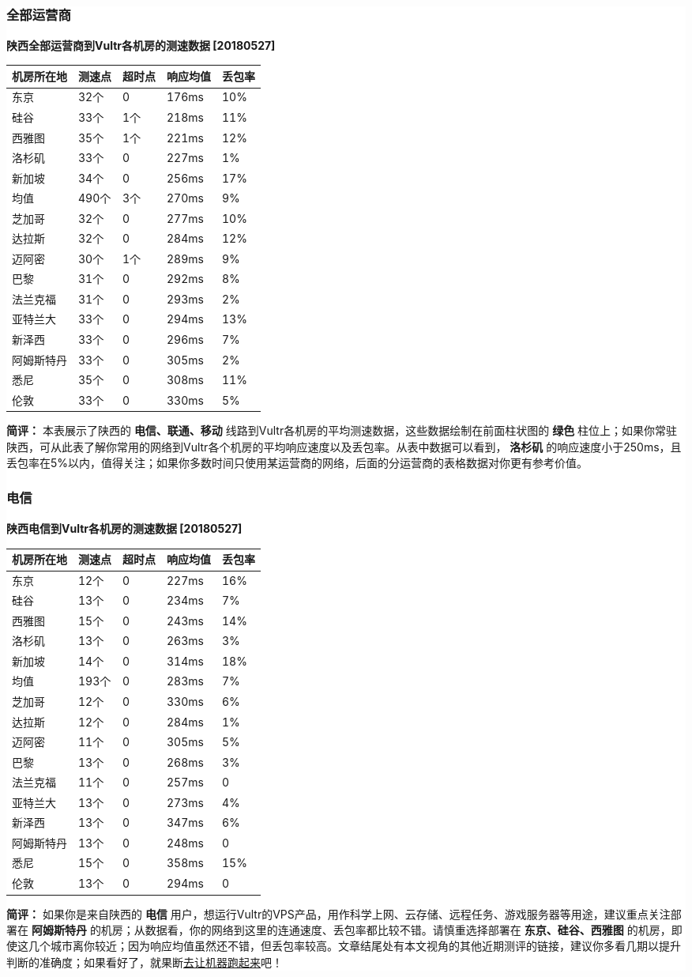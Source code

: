 ### 全部运营商

**陕西全部运营商到Vultr各机房的测速数据 [20180527]**

机房所在地 | 测速点 | 超时点 | 响应均值 | 丢包率  
---|---|---|---|---  
东京 | 32个 | 0 | 176ms | 10%  
硅谷 | 33个 | 1个 | 218ms | 11%  
西雅图 | 35个 | 1个 | 221ms | 12%  
洛杉矶 | 33个 | 0 | 227ms | 1%  
新加坡 | 34个 | 0 | 256ms | 17%  
均值 | 490个 | 3个 | 270ms | 9%  
芝加哥 | 32个 | 0 | 277ms | 10%  
达拉斯 | 32个 | 0 | 284ms | 12%  
迈阿密 | 30个 | 1个 | 289ms | 9%  
巴黎 | 31个 | 0 | 292ms | 8%  
法兰克福 | 31个 | 0 | 293ms | 2%  
亚特兰大 | 33个 | 0 | 294ms | 13%  
新泽西 | 33个 | 0 | 296ms | 7%  
阿姆斯特丹 | 33个 | 0 | 305ms | 2%  
悉尼 | 35个 | 0 | 308ms | 11%  
伦敦 | 33个 | 0 | 330ms | 5%  
  
**简评：** 本表展示了陕西的 **电信、联通、移动** 线路到Vultr各机房的平均测速数据，这些数据绘制在前面柱状图的 **绿色** 柱位上；如果你常驻陕西，可从此表了解你常用的网络到Vultr各个机房的平均响应速度以及丢包率。从表中数据可以看到， **洛杉矶** 的响应速度小于250ms，且丢包率在5%以内，值得关注；如果你多数时间只使用某运营商的网络，后面的分运营商的表格数据对你更有参考价值。

### 电信

**陕西电信到Vultr各机房的测速数据 [20180527]**

机房所在地 | 测速点 | 超时点 | 响应均值 | 丢包率  
---|---|---|---|---  
东京 | 12个 | 0 | 227ms | 16%  
硅谷 | 13个 | 0 | 234ms | 7%  
西雅图 | 15个 | 0 | 243ms | 14%  
洛杉矶 | 13个 | 0 | 263ms | 3%  
新加坡 | 14个 | 0 | 314ms | 18%  
均值 | 193个 | 0 | 283ms | 7%  
芝加哥 | 12个 | 0 | 330ms | 6%  
达拉斯 | 12个 | 0 | 284ms | 1%  
迈阿密 | 11个 | 0 | 305ms | 5%  
巴黎 | 13个 | 0 | 268ms | 3%  
法兰克福 | 11个 | 0 | 257ms | 0  
亚特兰大 | 13个 | 0 | 273ms | 4%  
新泽西 | 13个 | 0 | 347ms | 6%  
阿姆斯特丹 | 13个 | 0 | 248ms | 0  
悉尼 | 15个 | 0 | 358ms | 15%  
伦敦 | 13个 | 0 | 294ms | 0  
  
**简评：** 如果你是来自陕西的 **电信** 用户，想运行Vultr的VPS产品，用作科学上网、云存储、远程任务、游戏服务器等用途，建议重点关注部署在 **阿姆斯特丹** 的机房；从数据看，你的网络到这里的连通速度、丢包率都比较不错。请慎重选择部署在 **东京、硅谷、西雅图** 的机房，即使这几个城市离你较近；因为响应均值虽然还不错，但丢包率较高。文章结尾处有本文视角的其他近期测评的链接，建议你多看几期以提升判断的准确度；如果看好了，就果断[去让机器跑起来](https://vps123.top/go/vultr/_1)吧！
